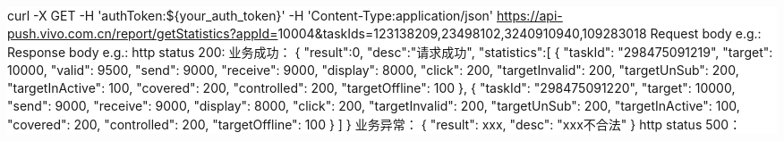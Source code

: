 curl -X GET  -H   <span class="hljs-symbol">'authToken</span>:${your_auth_token}' -H       <span class="hljs-symbol">'Content</span>-<span class="hljs-keyword">Type</span>:application/json'     https://api-push.vivo.com.cn/report/getStatistics?appId=<span class="hljs-number">10004</span>&amp;taskIds=<span class="hljs-number">123138209</span>,<span class="hljs-number">23498102</span>,<span class="hljs-number">3240910940</span>,<span class="hljs-number">109283018</span>
Request <span class="hljs-keyword">body</span> e.g.:
Response <span class="hljs-keyword">body</span> e.g.:
http status <span class="hljs-number">200</span>:
业务成功：
{
<span class="hljs-string">"result"</span>:<span class="hljs-number">0</span>,
<span class="hljs-string">"desc"</span>:<span class="hljs-string">"请求成功"</span>,
<span class="hljs-string">"statistics"</span>:[
{
<span class="hljs-string">"taskId"</span>: <span class="hljs-string">"298475091219"</span>,
<span class="hljs-string">"target"</span>: <span class="hljs-number">10000</span>,
<span class="hljs-string">"valid"</span>: <span class="hljs-number">9500</span>,
<span class="hljs-string">"send"</span>: <span class="hljs-number">9000</span>,
<span class="hljs-string">"receive"</span>: <span class="hljs-number">9000</span>,
<span class="hljs-string">"display"</span>: <span class="hljs-number">8000</span>,
<span class="hljs-string">"click"</span>: <span class="hljs-number">200</span>,
<span class="hljs-string">"targetInvalid"</span>: <span class="hljs-number">200</span>,
<span class="hljs-string">"targetUnSub"</span>: <span class="hljs-number">200</span>,
<span class="hljs-string">"targetInActive"</span>: <span class="hljs-number">100</span>,
<span class="hljs-string">"covered"</span>: <span class="hljs-number">200</span>,
<span class="hljs-string">"controlled"</span>: <span class="hljs-number">200</span>,
<span class="hljs-string">"targetOffline"</span>: <span class="hljs-number">100</span>
},
{
<span class="hljs-string">"taskId"</span>: <span class="hljs-string">"298475091220"</span>,
<span class="hljs-string">"target"</span>: <span class="hljs-number">10000</span>,
<span class="hljs-string">"send"</span>: <span class="hljs-number">9000</span>,
<span class="hljs-string">"receive"</span>: <span class="hljs-number">9000</span>,
<span class="hljs-string">"display"</span>: <span class="hljs-number">8000</span>,
<span class="hljs-string">"click"</span>: <span class="hljs-number">200</span>,
<span class="hljs-string">"targetInvalid"</span>: <span class="hljs-number">200</span>,
<span class="hljs-string">"targetUnSub"</span>: <span class="hljs-number">200</span>,
<span class="hljs-string">"targetInActive"</span>: <span class="hljs-number">100</span>,
<span class="hljs-string">"covered"</span>: <span class="hljs-number">200</span>,
<span class="hljs-string">"controlled"</span>: <span class="hljs-number">200</span>,
<span class="hljs-string">"targetOffline"</span>: <span class="hljs-number">100</span>
}
]
}
业务异常：
{
<span class="hljs-string">"result"</span>: xxx,
<span class="hljs-string">"desc"</span>: <span class="hljs-string">"xxx不合法"</span>
}
http status <span class="hljs-number">500</span>：
